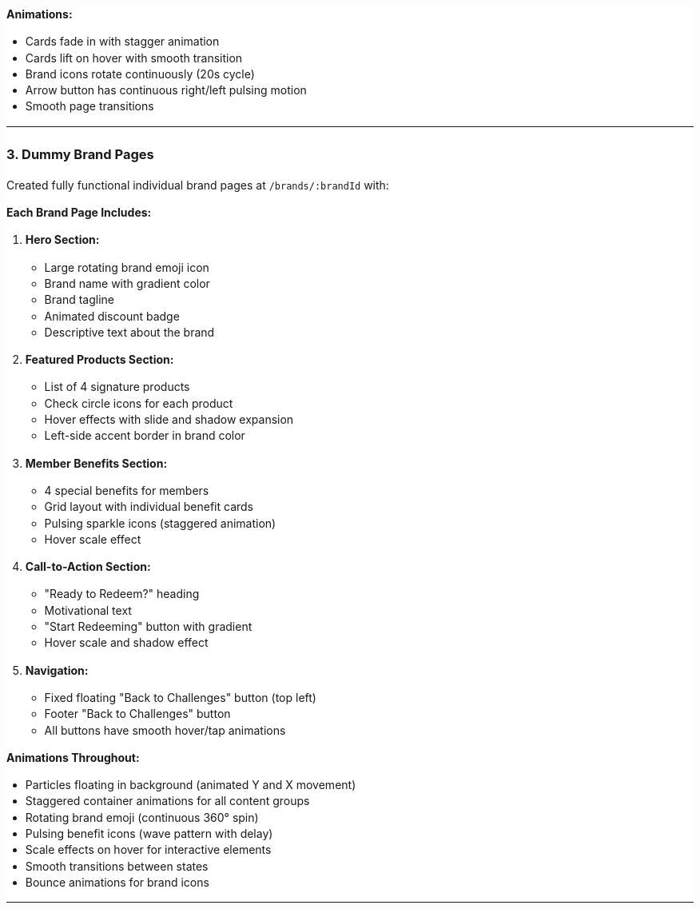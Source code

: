 **Animations:**
- Cards fade in with stagger animation
- Cards lift on hover with smooth transition
- Brand icons rotate continuously (20s cycle)
- Arrow button has continuous right/left pulsing motion
- Smooth page transitions

---

### 3. **Dummy Brand Pages**
Created fully functional individual brand pages at `/brands/:brandId` with:

**Each Brand Page Includes:**

1. **Hero Section:**
   - Large rotating brand emoji icon
   - Brand name with gradient color
   - Brand tagline
   - Animated discount badge
   - Descriptive text about the brand

2. **Featured Products Section:**
   - List of 4 signature products
   - Check circle icons for each product
   - Hover effects with slide and shadow expansion
   - Left-side accent border in brand color

3. **Member Benefits Section:**
   - 4 special benefits for members
   - Grid layout with individual benefit cards
   - Pulsing sparkle icons (staggered animation)
   - Hover scale effect

4. **Call-to-Action Section:**
   - "Ready to Redeem?" heading
   - Motivational text
   - "Start Redeeming" button with gradient
   - Hover scale and shadow effect

5. **Navigation:**
   - Fixed floating "Back to Challenges" button (top left)
   - Footer "Back to Challenges" button
   - All buttons have smooth hover/tap animations

**Animations Throughout:**
- Particles floating in background (animated Y and X movement)
- Staggered container animations for all content groups
- Rotating brand emoji (continuous 360° spin)
- Pulsing benefit icons (wave pattern with delay)
- Scale effects on hover for interactive elements
- Smooth transitions between states
- Bounce animations for brand icons

---
